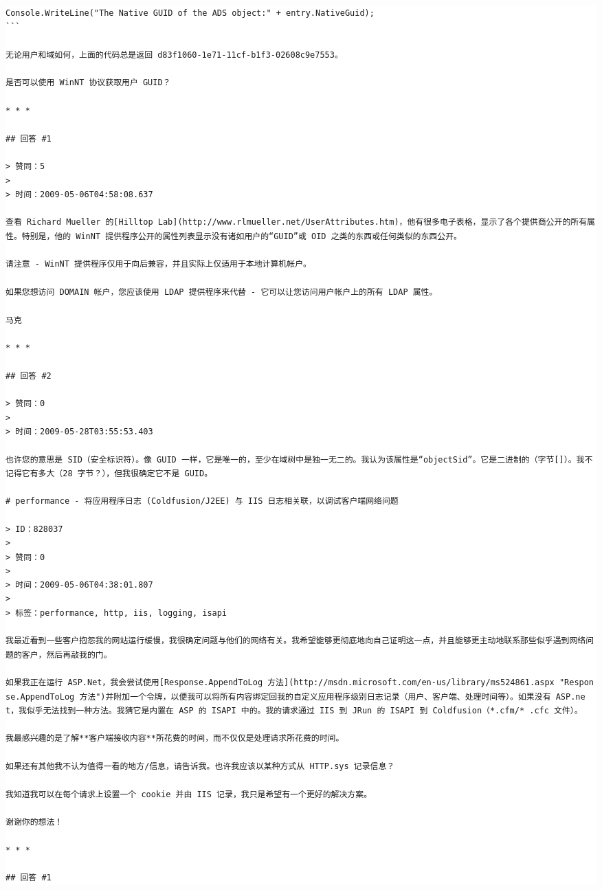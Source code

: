  `````
Console.WriteLine("The Native GUID of the ADS object:" + entry.NativeGuid); 
```

无论用户和域如何，上面的代码总是返回 d83f1060-1e71-11cf-b1f3-02608c9e7553。

是否可以使用 WinNT 协议获取用户 GUID？

* * *

## 回答 #1

> 赞同：5
> 
> 时间：2009-05-06T04:58:08.637

查看 Richard Mueller 的[Hilltop Lab](http://www.rlmueller.net/UserAttributes.htm)，他有很多电子表格，显示了各个提供商公开的所有属性。特别是，他的 WinNT 提供程序公开的属性列表显示没有诸如用户的“GUID”或 OID 之类的东西或任何类似的东西公开。

请注意 - WinNT 提供程序仅用于向后兼容，并且实际上仅适用于本地计算机帐户。

如果您想访问 DOMAIN 帐户，您应该使用 LDAP 提供程序来代替 - 它可以让您访问用户帐户上的所有 LDAP 属性。

马克

* * *

## 回答 #2

> 赞同：0
> 
> 时间：2009-05-28T03:55:53.403

也许您的意思是 SID（安全标识符）。像 GUID 一样，它是唯一的，至少在域树中是独一无二的。我认为该属性是“objectSid”。它是二进制的（字节[]）。我不记得它有多大（28 字节？），但我很确定它不是 GUID。

# performance - 将应用程序日志 (Coldfusion/J2EE) 与 IIS 日志相关联，以调试客户端网络问题

> ID：828037
> 
> 赞同：0
> 
> 时间：2009-05-06T04:38:01.807
> 
> 标签：performance, http, iis, logging, isapi

我最近看到一些客户抱怨我的网站运行缓慢，我很确定问题与他们的网络有关。我希望能够更彻底地向自己证明这一点，并且能够更主动地联系那些似乎遇到网络问题的客户，然后再敲我的门。

如果我正在运行 ASP.Net，我会尝试使用[Response.AppendToLog 方法](http://msdn.microsoft.com/en-us/library/ms524861.aspx "Response.AppendToLog 方法")并附加一个令牌，以便我可以将所有内容绑定回我的自定义应用程序级别日志记录（用户、客户端、处理时间等）。如果没有 ASP.net，我似乎无法找到一种方法。我猜它是内置在 ASP 的 ISAPI 中的。我的请求通过 IIS 到 JRun 的 ISAPI 到 Coldfusion（*.cfm/* .cfc 文件）。

我最感兴趣的是了解**客户端接收内容**所花费的时间，而不仅仅是处理请求所花费的时间。

如果还有其他我不认为值得一看的地方/信息，请告诉我。也许我应该以某种方式从 HTTP.sys 记录信息？

我知道我可以在每个请求上设置一个 cookie 并由 IIS 记录，我只是希望有一个更好的解决方案。

谢谢你的想法！

* * *

## 回答 #1

 `````